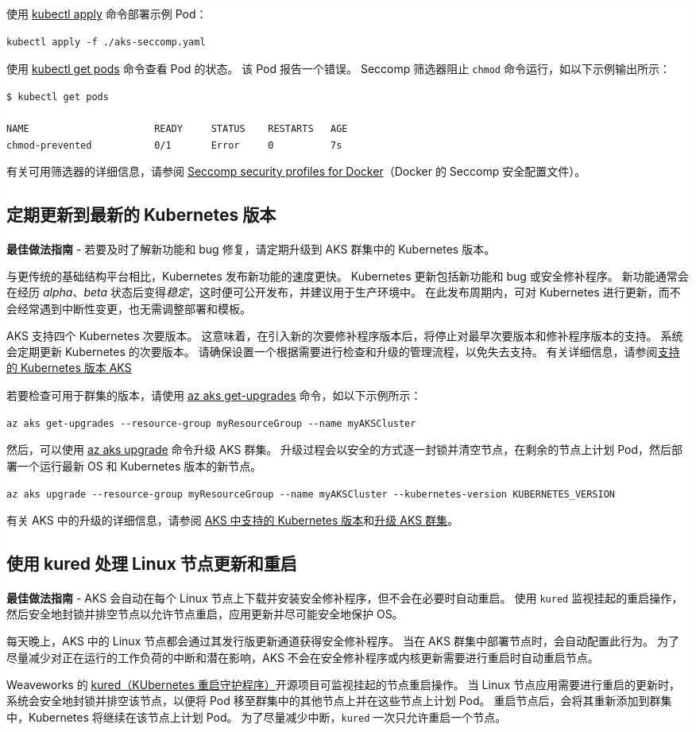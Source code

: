 使用 [kubectl apply][kubectl-apply] 命令部署示例 Pod：

```console
kubectl apply -f ./aks-seccomp.yaml
```

使用 [kubectl get pods][kubectl-get] 命令查看 Pod 的状态。 该 Pod 报告一个错误。 Seccomp 筛选器阻止 `chmod` 命令运行，如以下示例输出所示：

```
$ kubectl get pods

NAME                      READY     STATUS    RESTARTS   AGE
chmod-prevented           0/1       Error     0          7s
```

有关可用筛选器的详细信息，请参阅 [Seccomp security profiles for Docker][seccomp]（Docker 的 Seccomp 安全配置文件）。

## <a name="regularly-update-to-the-latest-version-of-kubernetes"></a>定期更新到最新的 Kubernetes 版本

**最佳做法指南** - 若要及时了解新功能和 bug 修复，请定期升级到 AKS 群集中的 Kubernetes 版本。

与更传统的基础结构平台相比，Kubernetes 发布新功能的速度更快。 Kubernetes 更新包括新功能和 bug 或安全修补程序。 新功能通常会在经历 *alpha*、*beta* 状态后变得*稳定*，这时便可公开发布，并建议用于生产环境中。 在此发布周期内，可对 Kubernetes 进行更新，而不会经常遇到中断性变更，也无需调整部署和模板。

AKS 支持四个 Kubernetes 次要版本。 这意味着，在引入新的次要修补程序版本后，将停止对最早次要版本和修补程序版本的支持。 系统会定期更新 Kubernetes 的次要版本。 请确保设置一个根据需要进行检查和升级的管理流程，以免失去支持。 有关详细信息，请参阅[支持的 Kubernetes 版本 AKS][aks-supported-versions]

若要检查可用于群集的版本，请使用 [az aks get-upgrades][az-aks-get-upgrades] 命令，如以下示例所示：

```azurecli
az aks get-upgrades --resource-group myResourceGroup --name myAKSCluster
```

然后，可以使用 [az aks upgrade][az-aks-upgrade] 命令升级 AKS 群集。 升级过程会以安全的方式逐一封锁并清空节点，在剩余的节点上计划 Pod，然后部署一个运行最新 OS 和 Kubernetes 版本的新节点。

```azurecli
az aks upgrade --resource-group myResourceGroup --name myAKSCluster --kubernetes-version KUBERNETES_VERSION
```

有关 AKS 中的升级的详细信息，请参阅 [AKS 中支持的 Kubernetes 版本][aks-supported-versions]和[升级 AKS 群集][aks-upgrade]。

## <a name="process-linux-node-updates-and-reboots-using-kured"></a>使用 kured 处理 Linux 节点更新和重启

**最佳做法指南** - AKS 会自动在每个 Linux 节点上下载并安装安全修补程序，但不会在必要时自动重启。 使用 `kured` 监视挂起的重启操作，然后安全地封锁并排空节点以允许节点重启，应用更新并尽可能安全地保护 OS。



每天晚上，AKS 中的 Linux 节点都会通过其发行版更新通道获得安全修补程序。 当在 AKS 群集中部署节点时，会​​自动配置此行为。 为了尽量减少对正在运行的工作负荷的中断和潜在影响，AKS 不会在安全修补程序或内核更新需要进行重启时自动重启节点。

Weaveworks 的 [kured（KUbernetes 重启守护程序）][kured]开源项目可监视挂起的节点重启操作。 当 Linux 节点应用需要进行重启的更新时，系统会安全地封锁并排空该节点，以便将 Pod 移至群集中的其他节点上并在这些节点上计划 Pod。 重启节点后，会将其重新添加到群集中，Kubernetes 将继续在该节点上计划 Pod。 为了尽量减少中断，`kured` 一次只允许重启一个节点。


[kured]: https://github.com/weaveworks/kured
[k8s-apparmor]: https://kubernetes.io/docs/tutorials/clusters/apparmor/
[seccomp]: https://kubernetes.io/docs/concepts/policy/pod-security-policy/#seccomp
[kubectl-apply]: https://kubernetes.io/docs/reference/generated/kubectl/kubectl-commands#apply
[kubectl-exec]: https://kubernetes.io/docs/reference/generated/kubectl/kubectl-commands#exec
[kubectl-get]: https://kubernetes.io/docs/reference/generated/kubectl/kubectl-commands#get
[az-aks-get-upgrades]: https://docs.microsoft.com/cli/azure/aks?view=azure-cli-latest#az-aks-get-upgrades
[az-aks-upgrade]: https://docs.microsoft.com/cli/azure/aks?view=azure-cli-latest#az-aks-upgrade
[aks-supported-versions]: supported-kubernetes-versions.md
[aks-upgrade]: upgrade-cluster.md
[aks-best-practices-identity]: concepts-identity.md
[aks-kured]: node-updates-kured.md
[aks-aad]: azure-ad-integration.md
[best-practices-container-image-management]: operator-best-practices-container-image-management.md
[best-practices-pod-security]: developer-best-practices-pod-security.md
[pod-security-contexts]: developer-best-practices-pod-security.md#secure-pod-access-to-resources
[aks-ssh]: ssh.md